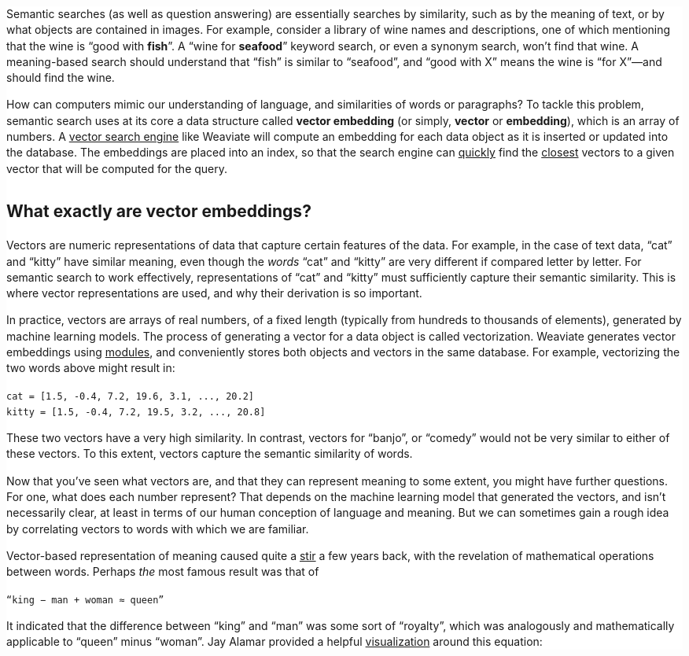 Semantic searches (as well as question answering) are essentially searches by similarity, such as by the meaning of text, or by what objects are contained in images. For example, consider a library of wine names and descriptions, one of which mentioning that the wine is “good with **fish**”. A “wine for **seafood**” keyword search, or even a synonym search, won’t find that wine. A meaning-based search should understand that “fish” is similar to “seafood”, and “good with X” means the wine is “for X”—and should find the wine.

How can computers mimic our understanding of language, and similarities of words or paragraphs? To tackle this problem, semantic search uses at its core a data structure called **vector embedding** (or simply, **vector** or **embedding**), which is an array of numbers. A [vector search engine](/blog/2022/12/vector-library-vs-vector-database.html) like Weaviate will compute an embedding for each data object as it is inserted or updated into the database. The embeddings are placed into an index, so that the search engine can [quickly](/blog/2022/09/Why-is-Vector-Search-so-fast.html) find the [closest](/blog/2022/09/Distance-Metrics-in-Vector-Search.html) vectors to a given vector that will be computed for the query.

## What exactly are vector embeddings?
Vectors are numeric representations of data that capture certain features of the data. For example, in the case of text data, “cat” and “kitty” have similar meaning, even though the _words_ “cat” and “kitty” are very different if compared letter by letter. For semantic search to work effectively, representations of “cat” and “kitty” must sufficiently capture their semantic similarity. This is where vector representations are used, and why their derivation is so important.

In practice, vectors are arrays of real numbers, of a fixed length (typically from hundreds to thousands of elements), generated by machine learning models. The process of generating a vector for a data object is called vectorization. Weaviate generates vector embeddings using [modules](/developers/weaviate/current/modules/index.html), and conveniently stores both objects and vectors in the same database. For example, vectorizing the two words above might result in:

```text
cat = [1.5, -0.4, 7.2, 19.6, 3.1, ..., 20.2]
kitty = [1.5, -0.4, 7.2, 19.5, 3.2, ..., 20.8]
```

These two vectors have a very high similarity. In contrast, vectors for “banjo”, or “comedy” would not be very similar to either of these vectors. To this extent, vectors capture the semantic similarity of words.

Now that you’ve seen what vectors are, and that they can represent meaning to some extent, you might have further questions. For one, what does each number represent? That depends on the machine learning model that generated the vectors, and isn’t necessarily clear, at least in terms of our human conception of language and meaning. But we can sometimes gain a rough idea by correlating vectors to words with which we are familiar. 

Vector-based representation of meaning caused quite a [stir](https://www.ed.ac.uk/informatics/news-events/stories/2019/king-man-woman-queen-the-hidden-algebraic-struct) a few years back, with the revelation of mathematical operations between words. Perhaps *the* most famous result was that of

    “king − man + woman ≈ queen”
    
It indicated that the difference between “king” and “man” was some sort of “royalty”, which was analogously and mathematically applicable to “queen” minus “woman”. Jay Alamar provided a helpful [visualization](https://jalammar.github.io/illustrated-word2vec/) around this equation:

<figure>